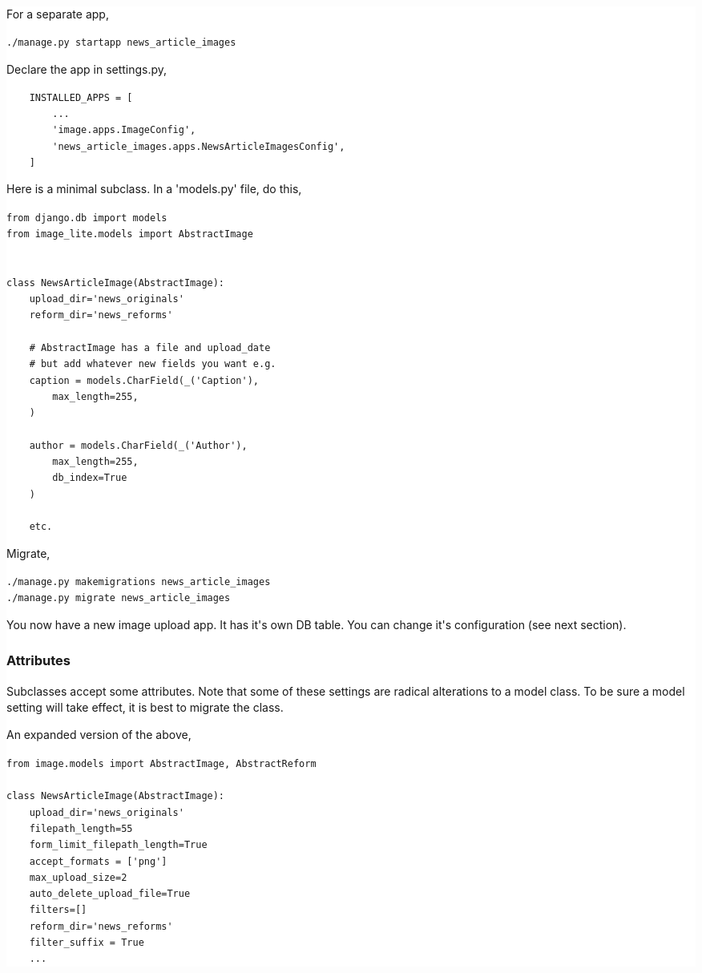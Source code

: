 For a separate app,

    ./manage.py startapp news_article_images

Declare the app in settings.py,

        INSTALLED_APPS = [
            ...
            'image.apps.ImageConfig',
            'news_article_images.apps.NewsArticleImagesConfig',
        ]

Here is a minimal subclass. In a 'models.py' file, do this,

    from django.db import models
    from image_lite.models import AbstractImage


    class NewsArticleImage(AbstractImage):
        upload_dir='news_originals'
        reform_dir='news_reforms'

        # AbstractImage has a file and upload_date
        # but add whatever new fields you want e.g.
        caption = models.CharField(_('Caption'),
            max_length=255,
        )

        author = models.CharField(_('Author'),
            max_length=255,
            db_index=True
        )

        etc.

Migrate,

    ./manage.py makemigrations news_article_images
    ./manage.py migrate news_article_images

You now have a new image upload app. It has it's own DB table. You can change it's configuration (see next section).


### Attributes
Subclasses accept some attributes. Note that some of these settings are radical alterations to a model class. To be sure a model setting will take effect, it is best to migrate the class.

An expanded version of the above,

    from image.models import AbstractImage, AbstractReform

    class NewsArticleImage(AbstractImage):
        upload_dir='news_originals'
        filepath_length=55
        form_limit_filepath_length=True
        accept_formats = ['png']
        max_upload_size=2
        auto_delete_upload_file=True
        filters=[]
        reform_dir='news_reforms'
        filter_suffix = True
        ...
